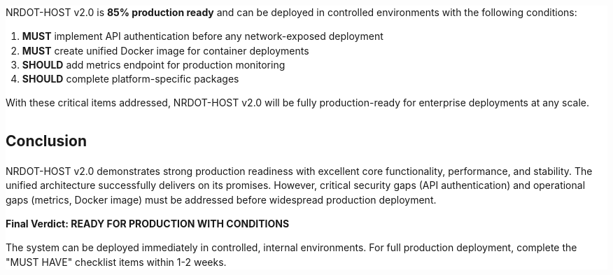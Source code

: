 NRDOT-HOST v2.0 is **85% production ready** and can be deployed in controlled environments with the following conditions:

1. **MUST** implement API authentication before any network-exposed deployment
2. **MUST** create unified Docker image for container deployments
3. **SHOULD** add metrics endpoint for production monitoring
4. **SHOULD** complete platform-specific packages

With these critical items addressed, NRDOT-HOST v2.0 will be fully production-ready for enterprise deployments at any scale.

## Conclusion

NRDOT-HOST v2.0 demonstrates strong production readiness with excellent core functionality, performance, and stability. The unified architecture successfully delivers on its promises. However, critical security gaps (API authentication) and operational gaps (metrics, Docker image) must be addressed before widespread production deployment.

**Final Verdict: READY FOR PRODUCTION WITH CONDITIONS**

The system can be deployed immediately in controlled, internal environments. For full production deployment, complete the "MUST HAVE" checklist items within 1-2 weeks.